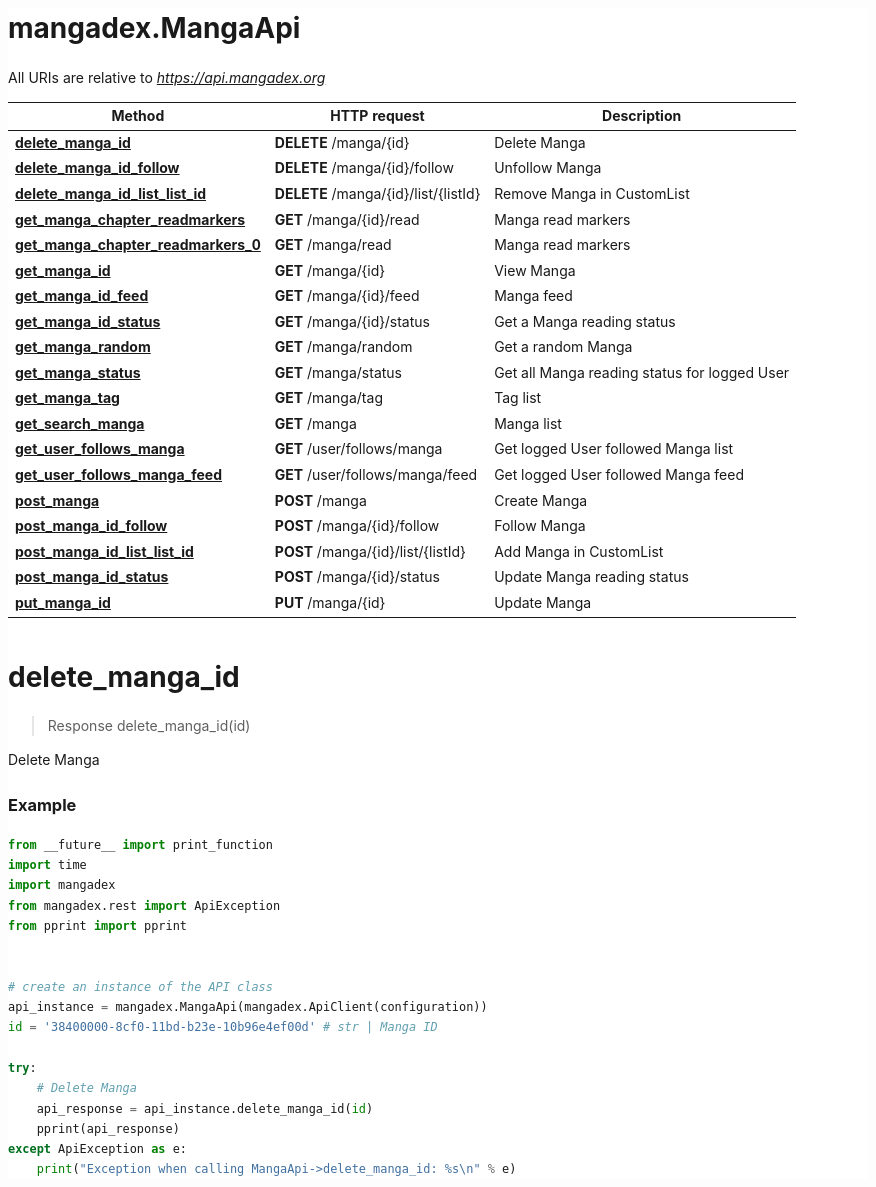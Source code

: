 # mangadex.MangaApi

All URIs are relative to *https://api.mangadex.org*

Method | HTTP request | Description
------------- | ------------- | -------------
[**delete_manga_id**](MangaApi.md#delete_manga_id) | **DELETE** /manga/{id} | Delete Manga
[**delete_manga_id_follow**](MangaApi.md#delete_manga_id_follow) | **DELETE** /manga/{id}/follow | Unfollow Manga
[**delete_manga_id_list_list_id**](MangaApi.md#delete_manga_id_list_list_id) | **DELETE** /manga/{id}/list/{listId} | Remove Manga in CustomList
[**get_manga_chapter_readmarkers**](MangaApi.md#get_manga_chapter_readmarkers) | **GET** /manga/{id}/read | Manga read markers
[**get_manga_chapter_readmarkers_0**](MangaApi.md#get_manga_chapter_readmarkers_0) | **GET** /manga/read | Manga read markers
[**get_manga_id**](MangaApi.md#get_manga_id) | **GET** /manga/{id} | View Manga
[**get_manga_id_feed**](MangaApi.md#get_manga_id_feed) | **GET** /manga/{id}/feed | Manga feed
[**get_manga_id_status**](MangaApi.md#get_manga_id_status) | **GET** /manga/{id}/status | Get a Manga reading status
[**get_manga_random**](MangaApi.md#get_manga_random) | **GET** /manga/random | Get a random Manga
[**get_manga_status**](MangaApi.md#get_manga_status) | **GET** /manga/status | Get all Manga reading status for logged User
[**get_manga_tag**](MangaApi.md#get_manga_tag) | **GET** /manga/tag | Tag list
[**get_search_manga**](MangaApi.md#get_search_manga) | **GET** /manga | Manga list
[**get_user_follows_manga**](MangaApi.md#get_user_follows_manga) | **GET** /user/follows/manga | Get logged User followed Manga list
[**get_user_follows_manga_feed**](MangaApi.md#get_user_follows_manga_feed) | **GET** /user/follows/manga/feed | Get logged User followed Manga feed
[**post_manga**](MangaApi.md#post_manga) | **POST** /manga | Create Manga
[**post_manga_id_follow**](MangaApi.md#post_manga_id_follow) | **POST** /manga/{id}/follow | Follow Manga
[**post_manga_id_list_list_id**](MangaApi.md#post_manga_id_list_list_id) | **POST** /manga/{id}/list/{listId} | Add Manga in CustomList
[**post_manga_id_status**](MangaApi.md#post_manga_id_status) | **POST** /manga/{id}/status | Update Manga reading status
[**put_manga_id**](MangaApi.md#put_manga_id) | **PUT** /manga/{id} | Update Manga

# **delete_manga_id**
> Response delete_manga_id(id)

Delete Manga

### Example
```python
from __future__ import print_function
import time
import mangadex
from mangadex.rest import ApiException
from pprint import pprint


# create an instance of the API class
api_instance = mangadex.MangaApi(mangadex.ApiClient(configuration))
id = '38400000-8cf0-11bd-b23e-10b96e4ef00d' # str | Manga ID

try:
    # Delete Manga
    api_response = api_instance.delete_manga_id(id)
    pprint(api_response)
except ApiException as e:
    print("Exception when calling MangaApi->delete_manga_id: %s\n" % e)
```
